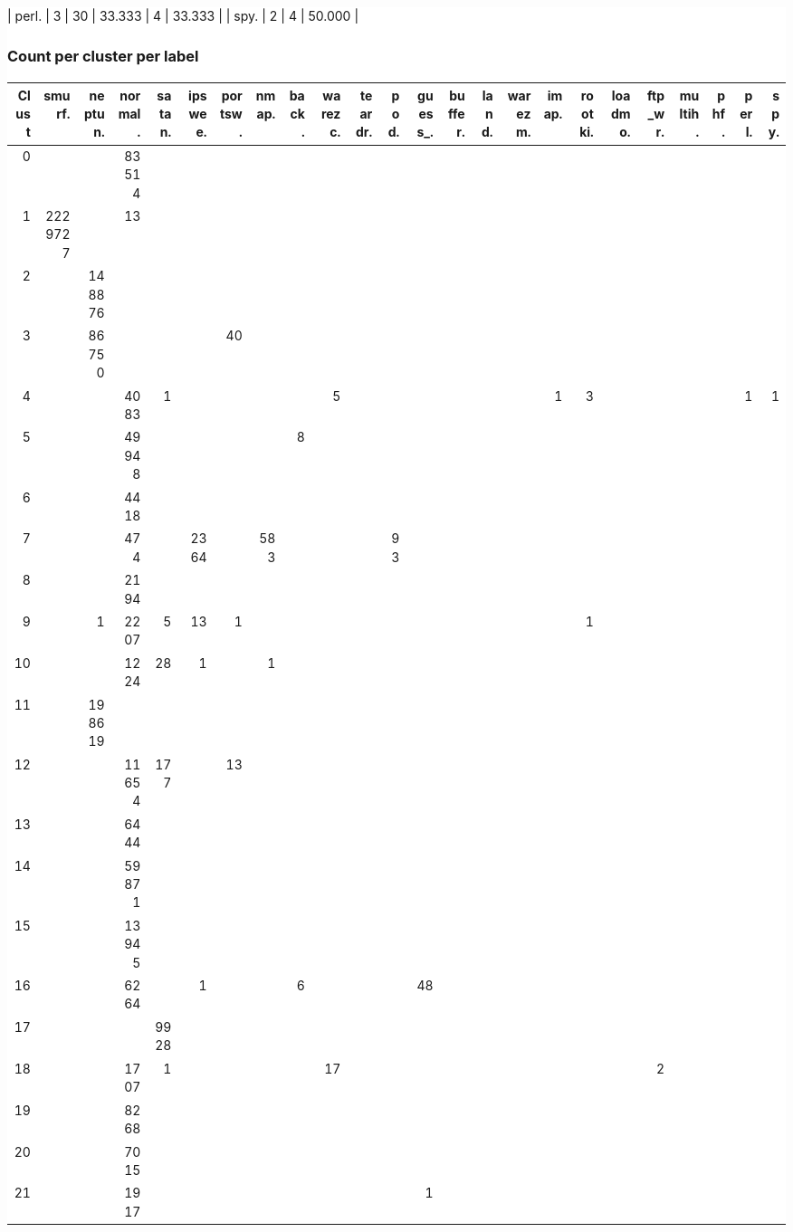 | perl.                |         3 |    30 |  33.333 |     4 |  33.333 |
| spy.                 |         2 |     4 |  50.000 |


### Count per cluster per label

| Clust | smurf.  | neptun. | normal. | satan.  | ipswee. | portsw. | nmap.   | back.   | warezc. | teardr. | pod.    | guess_. | buffer. | land.   | warezm. | imap.   | rootki. | loadmo. | ftp_wr. | multih. | phf.    | perl.   | spy.    |
| ----: | ------: | ------: | ------: | ------: | ------: | ------: | ------: | ------: | ------: | ------: | ------: | ------: | ------: | ------: | ------: | ------: | ------: | ------: | ------: | ------: | ------: | ------: | ------: |
|     0 |         |         |   83514 |         |         |         |         |         |         |         |         |         |         |         |         |         |         |         |         |         |         |         |         |
|     1 | 2229727 |         |      13 |         |         |         |         |         |         |         |         |         |         |         |         |         |         |         |         |         |         |         |         |
|     2 |         |  148876 |         |         |         |         |         |         |         |         |         |         |         |         |         |         |         |         |         |         |         |         |         |
|     3 |         |   86750 |         |         |         |      40 |         |         |         |         |         |         |         |         |         |         |         |         |         |         |         |         |         |
|     4 |         |         |    4083 |       1 |         |         |         |         |       5 |         |         |         |         |         |         |       1 |       3 |         |         |         |         |       1 |       1 |
|     5 |         |         |   49948 |         |         |         |         |       8 |         |         |         |         |         |         |         |         |         |         |         |         |         |         |         |
|     6 |         |         |    4418 |         |         |         |         |         |         |         |         |         |         |         |         |         |         |         |         |         |         |         |         |
|     7 |         |         |     474 |         |    2364 |         |     583 |         |         |         |      93 |         |         |         |         |         |         |         |         |         |         |         |         |
|     8 |         |         |    2194 |         |         |         |         |         |         |         |         |         |         |         |         |         |         |         |         |         |         |         |         |
|     9 |         |       1 |    2207 |       5 |      13 |       1 |         |         |         |         |         |         |         |         |         |         |       1 |         |         |         |         |         |         |
|    10 |         |         |    1224 |      28 |       1 |         |       1 |         |         |         |         |         |         |         |         |         |         |         |         |         |         |         |         |
|    11 |         |  198619 |         |         |         |         |         |         |         |         |         |         |         |         |         |         |         |         |         |         |         |         |         |
|    12 |         |         |   11654 |     177 |         |      13 |         |         |         |         |         |         |         |         |         |         |         |         |         |         |         |         |         |
|    13 |         |         |    6444 |         |         |         |         |         |         |         |         |         |         |         |         |         |         |         |         |         |         |         |         |
|    14 |         |         |   59871 |         |         |         |         |         |         |         |         |         |         |         |         |         |         |         |         |         |         |         |         |
|    15 |         |         |   13945 |         |         |         |         |         |         |         |         |         |         |         |         |         |         |         |         |         |         |         |         |
|    16 |         |         |    6264 |         |       1 |         |         |       6 |         |         |         |      48 |         |         |         |         |         |         |         |         |         |         |         |
|    17 |         |         |         |    9928 |         |         |         |         |         |         |         |         |         |         |         |         |         |         |         |         |         |         |         |
|    18 |         |         |    1707 |       1 |         |         |         |         |      17 |         |         |         |         |         |         |         |         |         |       2 |         |         |         |         |
|    19 |         |         |    8268 |         |         |         |         |         |         |         |         |         |         |         |         |         |         |         |         |         |         |         |         |
|    20 |         |         |    7015 |         |         |         |         |         |         |         |         |         |         |         |         |         |         |         |         |         |         |         |         |
|    21 |         |         |    1917 |         |         |         |         |         |         |         |         |       1 |         |         |         |         |         |         |         |         |         |         |         |
